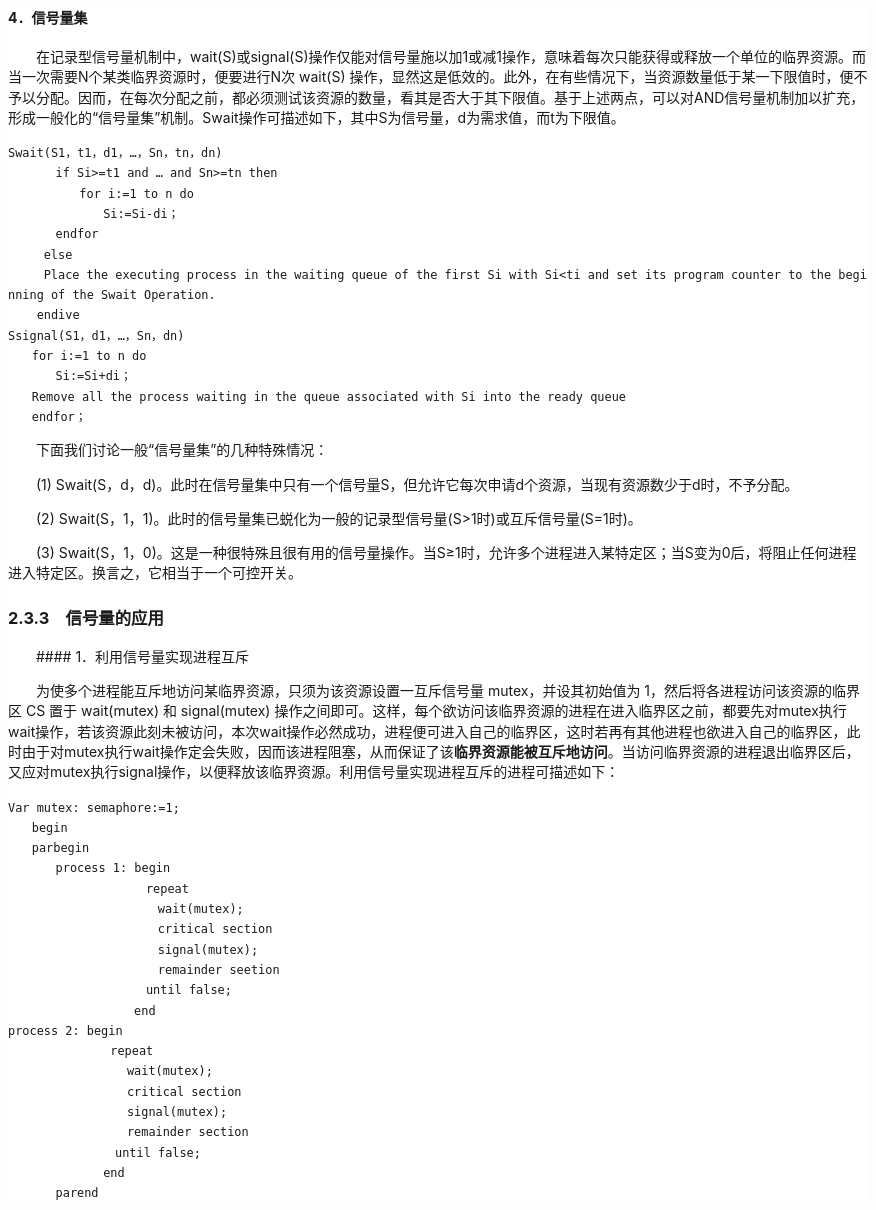 #### 4．信号量集
　　在记录型信号量机制中，wait(S)或signal(S)操作仅能对信号量施以加1或减1操作，意味着每次只能获得或释放一个单位的临界资源。而当一次需要N个某类临界资源时，便要进行N次 wait(S) 操作，显然这是低效的。此外，在有些情况下，当资源数量低于某一下限值时，便不予以分配。因而，在每次分配之前，都必须测试该资源的数量，看其是否大于其下限值。基于上述两点，可以对AND信号量机制加以扩充，形成一般化的“信号量集”机制。Swait操作可描述如下，其中S为信号量，d为需求值，而t为下限值。 

```
Swait(S1，t1，d1，…，Sn，tn，dn)
　　　　if Si>=t1 and … and Sn>=tn then
　　　　　　for i:=1 to n do
　　　　　　　　Si:=Si-di；
　　　　endfor
　　　else
　　　Place the executing process in the waiting queue of the first Si with Si<ti and set its program counter to the beginning of the Swait Operation. 
	endive
Ssignal(S1，d1，…，Sn，dn)
　　for i:=1 to n do
　　　　Si:=Si+di；
　　Remove all the process waiting in the queue associated with Si into the ready queue
　　endfor； 

```

　　下面我们讨论一般“信号量集”的几种特殊情况：

　　(1) Swait(S，d，d)。此时在信号量集中只有一个信号量S，但允许它每次申请d个资源，当现有资源数少于d时，不予分配。

　　(2) Swait(S，1，1)。此时的信号量集已蜕化为一般的记录型信号量(S>1时)或互斥信号量(S=1时)。

　　(3) Swait(S，1，0)。这是一种很特殊且很有用的信号量操作。当S≥1时，允许多个进程进入某特定区；当S变为0后，将阻止任何进程进入特定区。换言之，它相当于一个可控开关。 

### 2.3.3　信号量的应用

　　#### 1．利用信号量实现进程互斥

　　为使多个进程能互斥地访问某临界资源，只须为该资源设置一互斥信号量 mutex，并设其初始值为 1，然后将各进程访问该资源的临界区 CS 置于 wait(mutex) 和 signal(mutex) 操作之间即可。这样，每个欲访问该临界资源的进程在进入临界区之前，都要先对mutex执行wait操作，若该资源此刻未被访问，本次wait操作必然成功，进程便可进入自己的临界区，这时若再有其他进程也欲进入自己的临界区，此时由于对mutex执行wait操作定会失败，因而该进程阻塞，从而保证了该**临界资源能被互斥地访问**。当访问临界资源的进程退出临界区后，又应对mutex执行signal操作，以便释放该临界资源。利用信号量实现进程互斥的进程可描述如下：

```
Var mutex: semaphore:=1;
　　begin
　　parbegin
　　　　process 1: begin
　　　　　　　　　　　 repeat
　　　　　　　　　　　 　wait(mutex);
　　　　　　　　　　　 　critical section
　　　　　　　　　　　 　signal(mutex);
　　　　　　　　　　　 　remainder seetion
　　　　　　　　　　　 until false;
　　　　　　　　　　 end 
process 2: begin
　　　　　　　　 repeat
　　　　　　　　　　wait(mutex);
　　　　　　　　　　critical section
　　　　　　　　　　signal(mutex);
　　　　　　　　　　remainder section
　　　　　　　　　until false;
　　　　　　　　end
　　　　parend 

```
